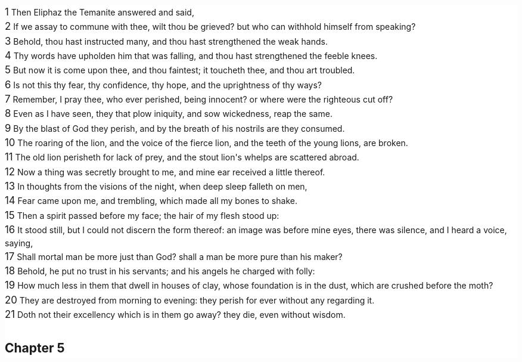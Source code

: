 <span style="font-size:larger;">1</span>  Then Eliphaz the Temanite answered and said, <br><span style="font-size:larger;">2</span>  If we assay to commune with thee, wilt thou be grieved? but who can withhold himself from speaking? <br><span style="font-size:larger;">3</span>  Behold, thou hast instructed many, and thou hast strengthened the weak hands. <br><span style="font-size:larger;">4</span>  Thy words have upholden him that was falling, and thou hast strengthened the feeble knees. <br><span style="font-size:larger;">5</span>  But now it is come upon thee, and thou faintest; it toucheth thee, and thou art troubled. <br><span style="font-size:larger;">6</span>  Is not this thy fear, thy confidence, thy hope, and the uprightness of thy ways?  <br><span style="font-size:larger;">7</span>  Remember, I pray thee, who ever perished, being innocent? or where were the righteous cut off? <br><span style="font-size:larger;">8</span>  Even as I have seen, they that plow iniquity, and sow wickedness, reap the same.  <br><span style="font-size:larger;">9</span>  By the blast of God they perish, and by the breath of his nostrils are they consumed.  <br><span style="font-size:larger;">10</span>  The roaring of the lion, and the voice of the fierce lion, and the teeth of the young lions, are broken. <br><span style="font-size:larger;">11</span>  The old lion perisheth for lack of prey, and the stout lion's whelps are scattered abroad. <br><span style="font-size:larger;">12</span>  Now a thing was secretly brought to me, and mine ear received a little thereof. <br><span style="font-size:larger;">13</span>  In thoughts from the visions of the night, when deep sleep falleth on men, <br><span style="font-size:larger;">14</span>  Fear came upon me, and trembling, which made all my bones to shake. <br><span style="font-size:larger;">15</span>  Then a spirit passed before my face; the hair of my flesh stood up: <br><span style="font-size:larger;">16</span>  It stood still, but I could not discern the form thereof: an image was before mine eyes, there was silence, and I heard a voice, saying, <br><span style="font-size:larger;">17</span>  Shall mortal man be more just than God? shall a man be more pure than his maker? <br><span style="font-size:larger;">18</span>  Behold, he put no trust in his servants; and his angels he charged with folly: <br><span style="font-size:larger;">19</span>  How much less in them that dwell in houses of clay, whose foundation is in the dust, which are crushed before the moth? <br><span style="font-size:larger;">20</span>  They are destroyed from morning to evening: they perish for ever without any regarding it. <br><span style="font-size:larger;">21</span>  Doth not their excellency which is in them go away? they die, even without wisdom. <br>
## Chapter 5
